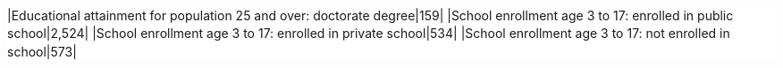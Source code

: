 |Educational attainment for population 25 and over: doctorate degree|159|
|School enrollment age 3 to 17: enrolled in public school|2,524|
|School enrollment age 3 to 17: enrolled in private school|534|
|School enrollment age 3 to 17: not enrolled in school|573|
